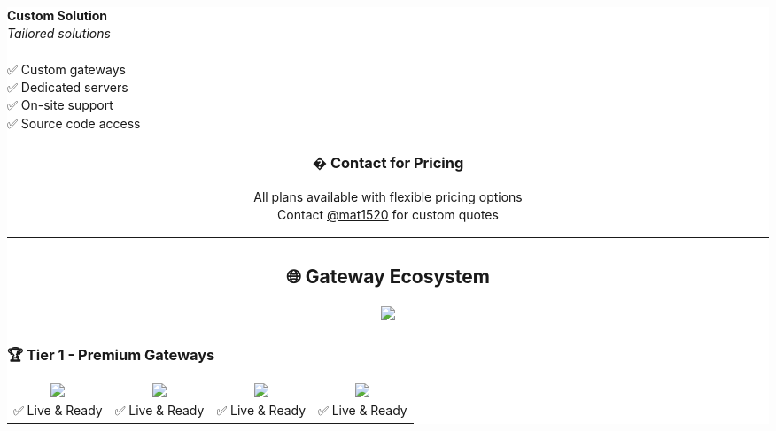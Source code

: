 </td>
<td align="center">
<strong>Custom Solution</strong><br>
<em>Tailored solutions</em><br><br>
✅ Custom gateways<br>
✅ Dedicated servers<br>
✅ On-site support<br>
✅ Source code access<br>
</td>
</tr>
</table>

<div align="center">

### � **Contact for Pricing**
All plans available with flexible pricing options  
Contact [@mat1520](https://t.me/mat1520) for custom quotes  

</div>

---

<div align="center">

## 🌐 Gateway Ecosystem

<img src="https://user-images.githubusercontent.com/74038190/212284077-a95d6333-4a0f-420e-b053-6e28ef4af6b0.gif" width="100">

</div>

### 🏆 **Tier 1 - Premium Gateways**
<table>
<tr>
<td width="25%" align="center">
<img src="https://img.shields.io/badge/Stripe-008CDD?style=for-the-badge&logo=stripe&logoColor=white"><br>
✅ Live & Ready
</td>
<td width="25%" align="center">
<img src="https://img.shields.io/badge/PayPal-00457C?style=for-the-badge&logo=paypal&logoColor=white"><br>
✅ Live & Ready
</td>
<td width="25%" align="center">
<img src="https://img.shields.io/badge/Square-FF6900?style=for-the-badge&logo=square&logoColor=white"><br>
✅ Live & Ready
</td>
<td width="25%" align="center">
<img src="https://img.shields.io/badge/Authorize.net-FF6C37?style=for-the-badge"><br>
✅ Live & Ready
</td>
</tr>
</table>
